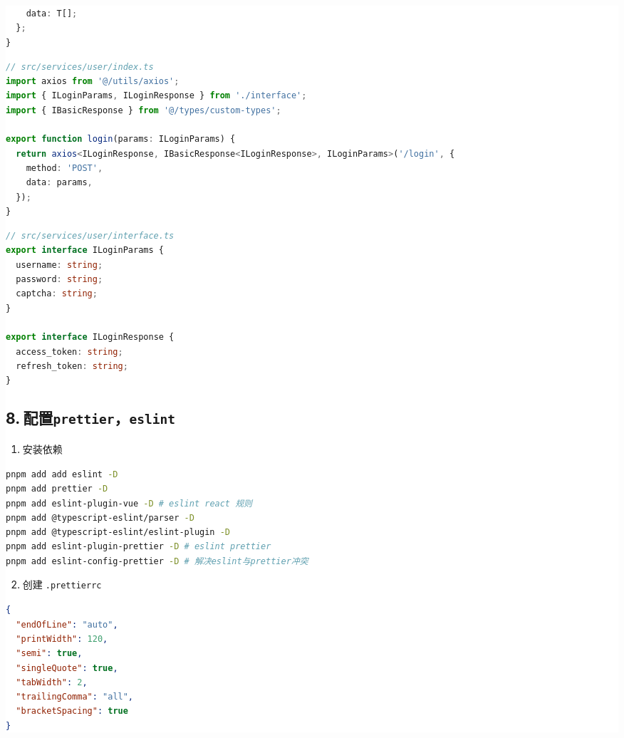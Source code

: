 ```typescript
    data: T[];
  };
}
```

```typescript
// src/services/user/index.ts
import axios from '@/utils/axios';
import { ILoginParams, ILoginResponse } from './interface';
import { IBasicResponse } from '@/types/custom-types';

export function login(params: ILoginParams) {
  return axios<ILoginResponse, IBasicResponse<ILoginResponse>, ILoginParams>('/login', {
    method: 'POST',
    data: params,
  });
}
```

```typescript
// src/services/user/interface.ts
export interface ILoginParams {
  username: string;
  password: string;
  captcha: string;
}

export interface ILoginResponse {
  access_token: string;
  refresh_token: string;
}
```

## 8. 配置`prettier`，`eslint`

1. 安装依赖

```bash
pnpm add add eslint -D
pnpm add prettier -D
pnpm add eslint-plugin-vue -D # eslint react 规则
pnpm add @typescript-eslint/parser -D
pnpm add @typescript-eslint/eslint-plugin -D
pnpm add eslint-plugin-prettier -D # eslint prettier
pnpm add eslint-config-prettier -D # 解决eslint与prettier冲突
```

2. 创建 `.prettierrc`

```json
{
  "endOfLine": "auto",
  "printWidth": 120,
  "semi": true,
  "singleQuote": true,
  "tabWidth": 2,
  "trailingComma": "all",
  "bracketSpacing": true
}
```
